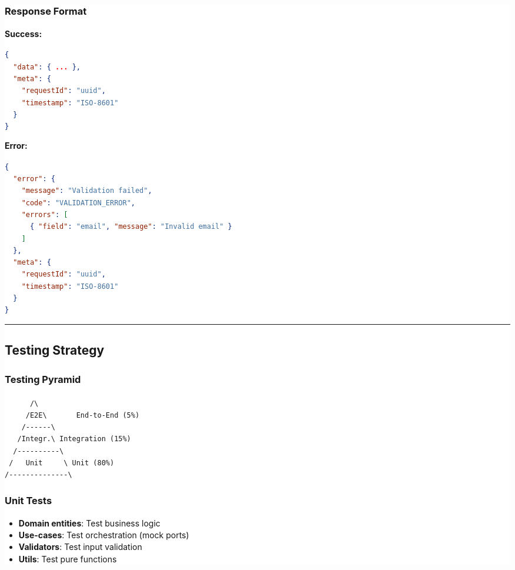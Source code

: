 ### Response Format

**Success:**
```json
{
  "data": { ... },
  "meta": {
    "requestId": "uuid",
    "timestamp": "ISO-8601"
  }
}
```

**Error:**
```json
{
  "error": {
    "message": "Validation failed",
    "code": "VALIDATION_ERROR",
    "errors": [
      { "field": "email", "message": "Invalid email" }
    ]
  },
  "meta": {
    "requestId": "uuid",
    "timestamp": "ISO-8601"
  }
}
```

---

## Testing Strategy

### Testing Pyramid

```
      /\
     /E2E\       End-to-End (5%)
    /------\
   /Integr.\ Integration (15%)
  /----------\
 /   Unit     \ Unit (80%)
/--------------\
```

### Unit Tests

- **Domain entities**: Test business logic
- **Use-cases**: Test orchestration (mock ports)
- **Validators**: Test input validation
- **Utils**: Test pure functions
